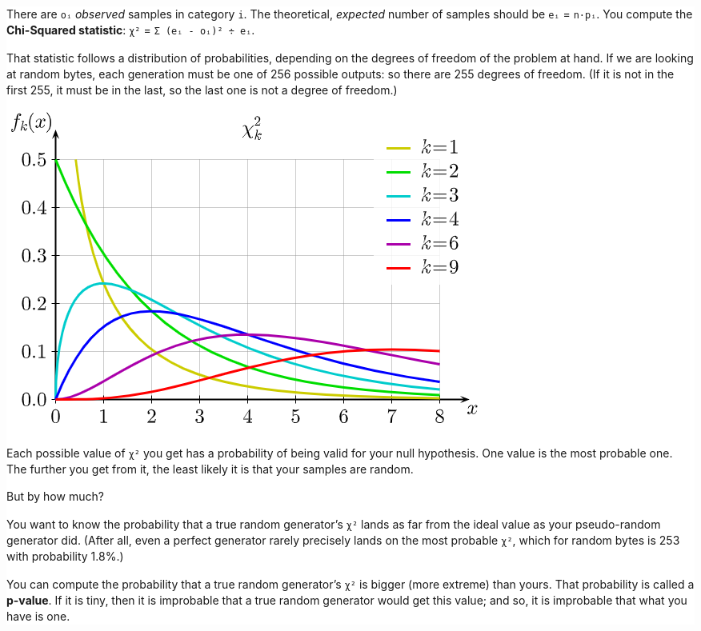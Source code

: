 There are `oᵢ`  *observed* samples in category `i`. The theoretical, *expected* number of samples should be `eᵢ` = `n·pᵢ`. You compute the **Chi-Squared statistic**: `χ²` = `Σ (eᵢ - oᵢ)² ÷ eᵢ`.

That statistic follows a distribution of probabilities, depending on the degrees of freedom of the problem at hand. If we are looking at random bytes, each generation must be one of 256 possible outputs: so there are 255 degrees of freedom. (If it is not in the first 255, it must be in the last, so the last one is not a degree of freedom.)

![Chi-square_pdf.png](../_resources/2d603b71286441bfc18bd76738798ea5.png)

Each possible value of `χ²` you get has a probability of being valid for your null hypothesis. One value is the most probable one. The further you get from it, the least likely it is that your samples are random.

But by how much?

You want to know the probability that a true random generator’s `χ²` lands as far from the ideal value as your pseudo-random generator did. (After all, even a perfect generator rarely precisely lands on the most probable `χ²`, which for random bytes is 253 with probability 1.8%.)

You can compute the probability that a true random generator’s `χ²` is bigger (more extreme) than yours. That probability is called a **p-value**. If it is tiny, then it is improbable that a true random generator would get this value; and so, it is improbable that what you have is one.
